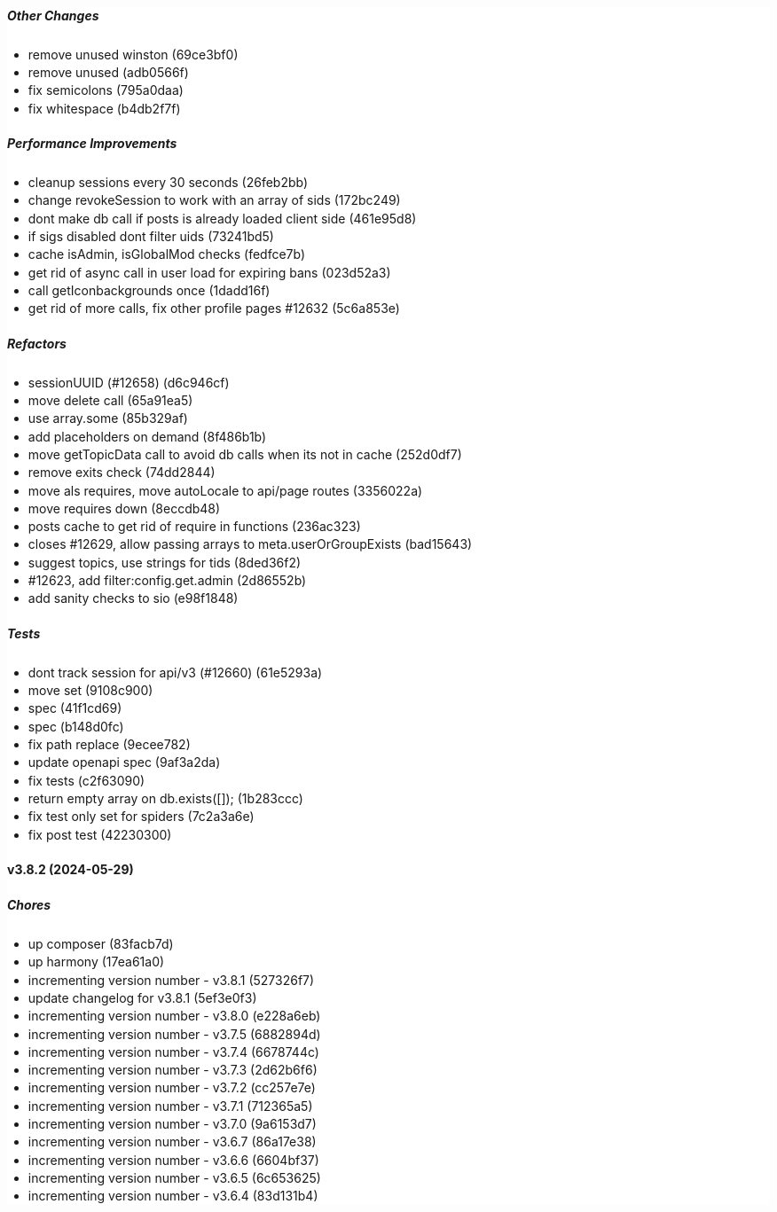 ##### Other Changes

*  remove unused winston (69ce3bf0)
*  remove unused (adb0566f)
*  fix semicolons (795a0daa)
*  fix whitespace (b4db2f7f)

##### Performance Improvements

*  cleanup sessions every 30 seconds (26feb2bb)
*  change revokeSession to work with an array of sids (172bc249)
*  dont make db call if posts is already loaded client side (461e95d8)
*  if sigs disabled dont filter uids (73241bd5)
*  cache isAdmin, isGlobalMod checks (fedfce7b)
*  get rid of async call in user load for expiring bans (023d52a3)
*  call getIconbackgrounds once (1dadd16f)
*  get rid of more calls, fix other profile pages #12632 (5c6a853e)

##### Refactors

*  sessionUUID (#12658) (d6c946cf)
*  move delete call (65a91ea5)
*  use array.some (85b329af)
*  add placeholders on demand (8f486b1b)
*  move getTopicData call to avoid db calls when its not in cache (252d0df7)
*  remove exits check (74dd2844)
*  move als requires, move autoLocale to api/page routes (3356022a)
*  move requires down (8eccdb48)
*  posts cache to get rid of require in functions (236ac323)
*  closes #12629, allow passing arrays to meta.userOrGroupExists (bad15643)
*  suggest topics, use strings for tids (8ded36f2)
*  #12623, add filter:config.get.admin (2d86552b)
*  add sanity checks to sio (e98f1848)

##### Tests

*  dont track session for api/v3 (#12660) (61e5293a)
*  move set (9108c900)
*  spec (41f1cd69)
*  spec (b148d0fc)
*  fix path replace (9ecee782)
*  update openapi spec (9af3a2da)
*  fix tests (c2f63090)
*  return empty array on db.exists([]); (1b283ccc)
*  fix test only set for spiders (7c2a3a6e)
*  fix post test (42230300)

#### v3.8.2 (2024-05-29)

##### Chores

*  up composer (83facb7d)
*  up harmony (17ea61a0)
*  incrementing version number - v3.8.1 (527326f7)
*  update changelog for v3.8.1 (5ef3e0f3)
*  incrementing version number - v3.8.0 (e228a6eb)
*  incrementing version number - v3.7.5 (6882894d)
*  incrementing version number - v3.7.4 (6678744c)
*  incrementing version number - v3.7.3 (2d62b6f6)
*  incrementing version number - v3.7.2 (cc257e7e)
*  incrementing version number - v3.7.1 (712365a5)
*  incrementing version number - v3.7.0 (9a6153d7)
*  incrementing version number - v3.6.7 (86a17e38)
*  incrementing version number - v3.6.6 (6604bf37)
*  incrementing version number - v3.6.5 (6c653625)
*  incrementing version number - v3.6.4 (83d131b4)